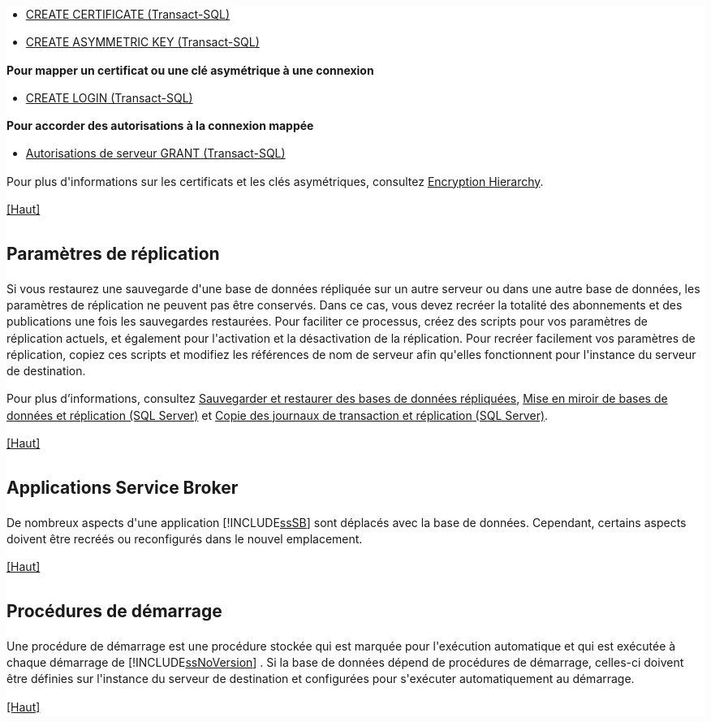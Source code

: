 -   [CREATE CERTIFICATE &#40;Transact-SQL&#41;](/sql/t-sql/statements/create-certificate-transact-sql)  
  
-   [CREATE ASYMMETRIC KEY &#40;Transact-SQL&#41;](/sql/t-sql/statements/create-asymmetric-key-transact-sql)  
  
 **Pour mapper un certificat ou une clé asymétrique à une connexion**  
  
-   [CREATE LOGIN &#40;Transact-SQL&#41;](/sql/t-sql/statements/create-login-transact-sql)  
  
 **Pour accorder des autorisations à la connexion mappée**  
  
-   [Autorisations de serveur GRANT &#40;Transact-SQL&#41;](/sql/t-sql/statements/grant-server-permissions-transact-sql)  
  
 Pour plus d'informations sur les certificats et les clés asymétriques, consultez [Encryption Hierarchy](../security/encryption/encryption-hierarchy.md).  
  
 [&#91;Haut&#93;](#information_entities_and_objects)  
  
##  <a name="replication-settings"></a><a name="replication_settings"></a>Paramètres de réplication  
 Si vous restaurez une sauvegarde d'une base de données répliquée sur un autre serveur ou dans une autre base de données, les paramètres de réplication ne peuvent pas être conservés. Dans ce cas, vous devez recréer la totalité des abonnements et des publications une fois les sauvegardes restaurées. Pour faciliter ce processus, créez des scripts pour vos paramètres de réplication actuels, et également pour l'activation et la désactivation de la réplication. Pour recréer facilement vos paramètres de réplication, copiez ces scripts et modifiez les références de nom de serveur afin qu'elles fonctionnent pour l'instance du serveur de destination.  
  
 Pour plus d’informations, consultez [Sauvegarder et restaurer des bases de données répliquées](../replication/administration/back-up-and-restore-replicated-databases.md), [ Mise en miroir de bases de données et réplication &#40;SQL Server&#41;](../../database-engine/database-mirroring/database-mirroring-and-replication-sql-server.md) et [Copie des journaux de transaction et réplication &#40;SQL Server&#41;](../../database-engine/log-shipping/log-shipping-and-replication-sql-server.md).  
  
 [&#91;Haut&#93;](#information_entities_and_objects)  
  
##  <a name="service-broker-applications"></a><a name="sb_applications"></a>Applications Service Broker  
 De nombreux aspects d'une application [!INCLUDE[ssSB](../../includes/sssb-md.md)] sont déplacés avec la base de données. Cependant, certains aspects doivent être recréés ou reconfigurés dans le nouvel emplacement.  
  
 [&#91;Haut&#93;](#information_entities_and_objects)  
  
##  <a name="startup-procedures"></a><a name="startup_procedures"></a>Procédures de démarrage  
 Une procédure de démarrage est une procédure stockée qui est marquée pour l'exécution automatique et qui est exécutée à chaque démarrage de [!INCLUDE[ssNoVersion](../../includes/ssnoversion-md.md)] . Si la base de données dépend de procédures de démarrage, celles-ci doivent être définies sur l'instance du serveur de destination et configurées pour s'exécuter automatiquement au démarrage.  
  
 [&#91;Haut&#93;](#information_entities_and_objects)  
  